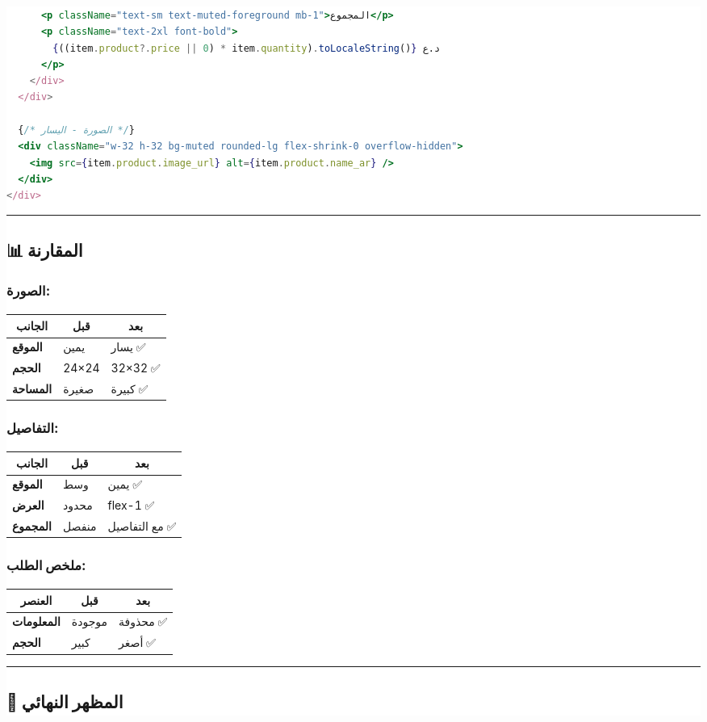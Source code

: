 ```jsx
      <p className="text-sm text-muted-foreground mb-1">المجموع</p>
      <p className="text-2xl font-bold">
        {((item.product?.price || 0) * item.quantity).toLocaleString()} د.ع
      </p>
    </div>
  </div>
  
  {/* الصورة - اليسار */}
  <div className="w-32 h-32 bg-muted rounded-lg flex-shrink-0 overflow-hidden">
    <img src={item.product.image_url} alt={item.product.name_ar} />
  </div>
</div>
```

---

## 📊 المقارنة

### الصورة:

| الجانب | قبل | بعد |
|--------|-----|-----|
| **الموقع** | يمين | يسار ✅ |
| **الحجم** | 24×24 | 32×32 ✅ |
| **المساحة** | صغيرة | كبيرة ✅ |

### التفاصيل:

| الجانب | قبل | بعد |
|--------|-----|-----|
| **الموقع** | وسط | يمين ✅ |
| **العرض** | محدود | flex-1 ✅ |
| **المجموع** | منفصل | مع التفاصيل ✅ |

### ملخص الطلب:

| العنصر | قبل | بعد |
|--------|-----|-----|
| **المعلومات** | موجودة | محذوفة ✅ |
| **الحجم** | كبير | أصغر ✅ |

---

## 🎨 المظهر النهائي
